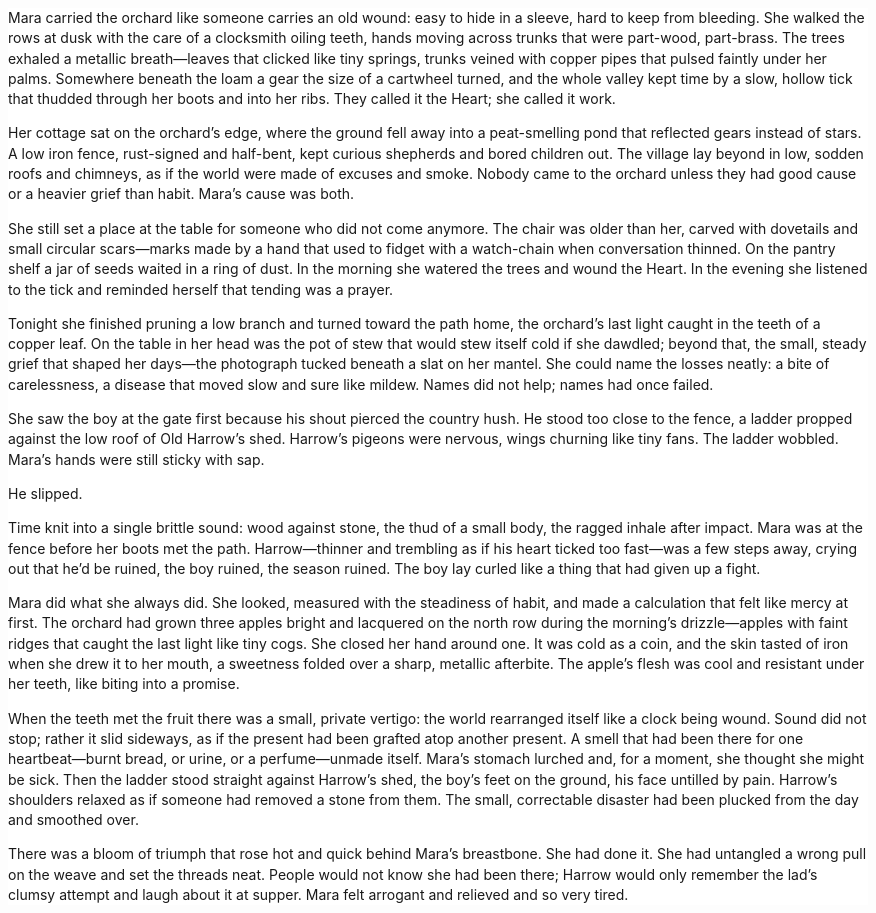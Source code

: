 Mara carried the orchard like someone carries an old wound: easy to hide in a sleeve, hard to keep from bleeding. She walked the rows at dusk with the care of a clocksmith oiling teeth, hands moving across trunks that were part-wood, part-brass. The trees exhaled a metallic breath—leaves that clicked like tiny springs, trunks veined with copper pipes that pulsed faintly under her palms. Somewhere beneath the loam a gear the size of a cartwheel turned, and the whole valley kept time by a slow, hollow tick that thudded through her boots and into her ribs. They called it the Heart; she called it work.

Her cottage sat on the orchard’s edge, where the ground fell away into a peat-smelling pond that reflected gears instead of stars. A low iron fence, rust-signed and half-bent, kept curious shepherds and bored children out. The village lay beyond in low, sodden roofs and chimneys, as if the world were made of excuses and smoke. Nobody came to the orchard unless they had good cause or a heavier grief than habit. Mara’s cause was both.

She still set a place at the table for someone who did not come anymore. The chair was older than her, carved with dovetails and small circular scars—marks made by a hand that used to fidget with a watch-chain when conversation thinned. On the pantry shelf a jar of seeds waited in a ring of dust. In the morning she watered the trees and wound the Heart. In the evening she listened to the tick and reminded herself that tending was a prayer.

Tonight she finished pruning a low branch and turned toward the path home, the orchard’s last light caught in the teeth of a copper leaf. On the table in her head was the pot of stew that would stew itself cold if she dawdled; beyond that, the small, steady grief that shaped her days—the photograph tucked beneath a slat on her mantel. She could name the losses neatly: a bite of carelessness, a disease that moved slow and sure like mildew. Names did not help; names had once failed.

She saw the boy at the gate first because his shout pierced the country hush. He stood too close to the fence, a ladder propped against the low roof of Old Harrow’s shed. Harrow’s pigeons were nervous, wings churning like tiny fans. The ladder wobbled. Mara’s hands were still sticky with sap.

He slipped.

Time knit into a single brittle sound: wood against stone, the thud of a small body, the ragged inhale after impact. Mara was at the fence before her boots met the path. Harrow—thinner and trembling as if his heart ticked too fast—was a few steps away, crying out that he’d be ruined, the boy ruined, the season ruined. The boy lay curled like a thing that had given up a fight.

Mara did what she always did. She looked, measured with the steadiness of habit, and made a calculation that felt like mercy at first. The orchard had grown three apples bright and lacquered on the north row during the morning’s drizzle—apples with faint ridges that caught the last light like tiny cogs. She closed her hand around one. It was cold as a coin, and the skin tasted of iron when she drew it to her mouth, a sweetness folded over a sharp, metallic afterbite. The apple’s flesh was cool and resistant under her teeth, like biting into a promise.

When the teeth met the fruit there was a small, private vertigo: the world rearranged itself like a clock being wound. Sound did not stop; rather it slid sideways, as if the present had been grafted atop another present. A smell that had been there for one heartbeat—burnt bread, or urine, or a perfume—unmade itself. Mara’s stomach lurched and, for a moment, she thought she might be sick. Then the ladder stood straight against Harrow’s shed, the boy’s feet on the ground, his face untilled by pain. Harrow’s shoulders relaxed as if someone had removed a stone from them. The small, correctable disaster had been plucked from the day and smoothed over.

There was a bloom of triumph that rose hot and quick behind Mara’s breastbone. She had done it. She had untangled a wrong pull on the weave and set the threads neat. People would not know she had been there; Harrow would only remember the lad’s clumsy attempt and laugh about it at supper. Mara felt arrogant and relieved and so very tired.
